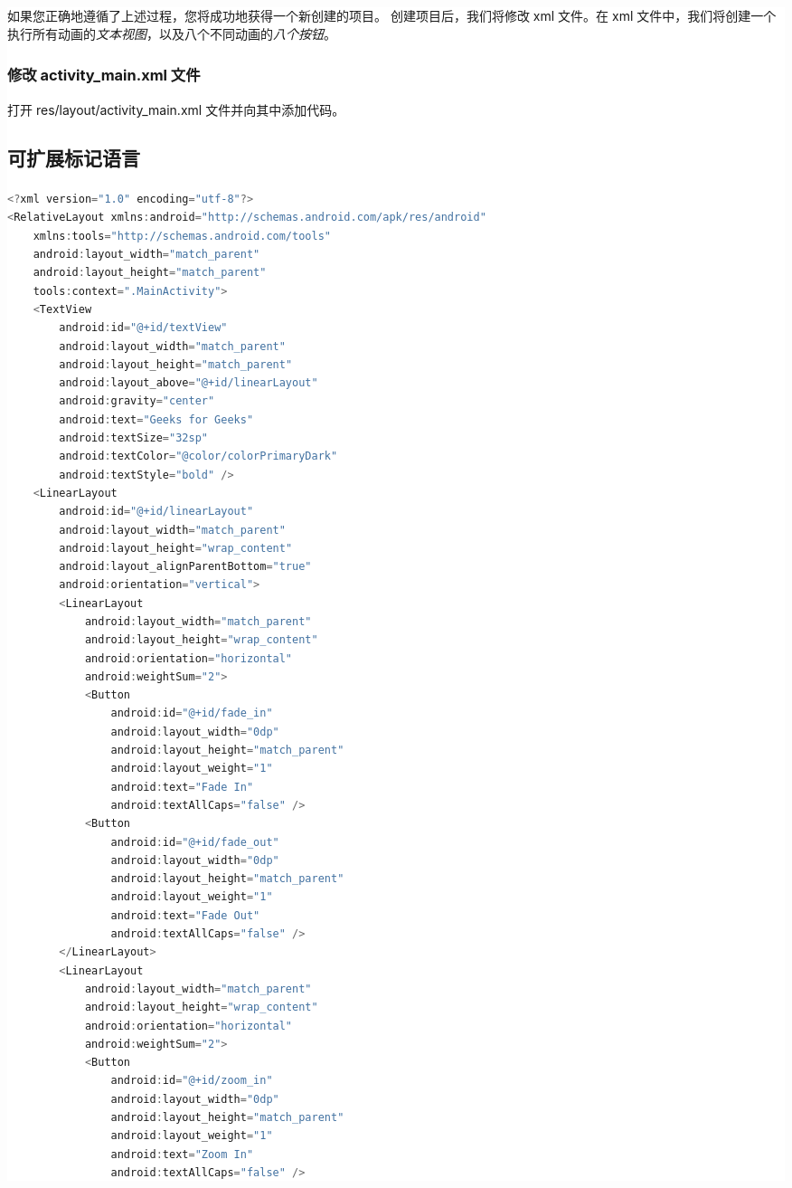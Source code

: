 如果您正确地遵循了上述过程，您将成功地获得一个新创建的项目。
创建项目后，我们将修改 xml 文件。在 xml 文件中，我们将创建一个执行所有动画的*文本视图*，以及八个不同动画的*八个按钮*。

### 修改 activity_main.xml 文件

打开 res/layout/activity_main.xml 文件并向其中添加代码。

## 可扩展标记语言

```kt
<?xml version="1.0" encoding="utf-8"?>
<RelativeLayout xmlns:android="http://schemas.android.com/apk/res/android"
    xmlns:tools="http://schemas.android.com/tools"
    android:layout_width="match_parent"
    android:layout_height="match_parent"
    tools:context=".MainActivity">
    <TextView
        android:id="@+id/textView"
        android:layout_width="match_parent"
        android:layout_height="match_parent"
        android:layout_above="@+id/linearLayout"
        android:gravity="center"
        android:text="Geeks for Geeks"
        android:textSize="32sp"
        android:textColor="@color/colorPrimaryDark"
        android:textStyle="bold" />
    <LinearLayout
        android:id="@+id/linearLayout"
        android:layout_width="match_parent"
        android:layout_height="wrap_content"
        android:layout_alignParentBottom="true"
        android:orientation="vertical">
        <LinearLayout
            android:layout_width="match_parent"
            android:layout_height="wrap_content"
            android:orientation="horizontal"
            android:weightSum="2">
            <Button
                android:id="@+id/fade_in"
                android:layout_width="0dp"
                android:layout_height="match_parent"
                android:layout_weight="1"
                android:text="Fade In"
                android:textAllCaps="false" />
            <Button
                android:id="@+id/fade_out"
                android:layout_width="0dp"
                android:layout_height="match_parent"
                android:layout_weight="1"
                android:text="Fade Out"
                android:textAllCaps="false" />
        </LinearLayout>
        <LinearLayout
            android:layout_width="match_parent"
            android:layout_height="wrap_content"
            android:orientation="horizontal"
            android:weightSum="2">
            <Button
                android:id="@+id/zoom_in"
                android:layout_width="0dp"
                android:layout_height="match_parent"
                android:layout_weight="1"
                android:text="Zoom In"
                android:textAllCaps="false" />
```